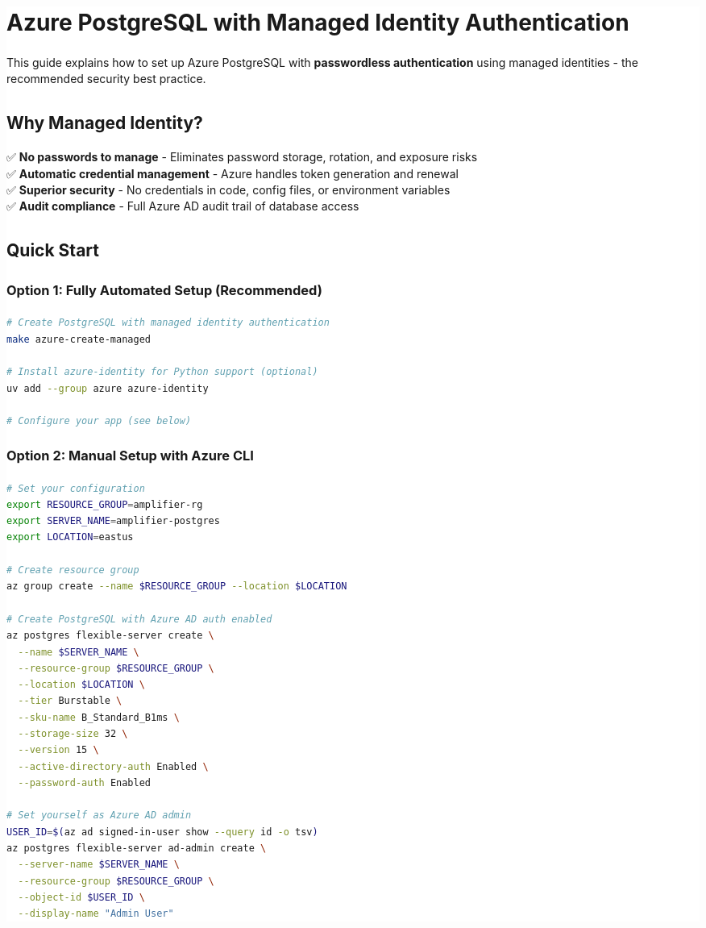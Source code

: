 # Azure PostgreSQL with Managed Identity Authentication

This guide explains how to set up Azure PostgreSQL with **passwordless authentication** using managed identities - the recommended security best practice.

## Why Managed Identity?

✅ **No passwords to manage** - Eliminates password storage, rotation, and exposure risks  
✅ **Automatic credential management** - Azure handles token generation and renewal  
✅ **Superior security** - No credentials in code, config files, or environment variables  
✅ **Audit compliance** - Full Azure AD audit trail of database access  

## Quick Start

### Option 1: Fully Automated Setup (Recommended)

```bash
# Create PostgreSQL with managed identity authentication
make azure-create-managed

# Install azure-identity for Python support (optional)
uv add --group azure azure-identity

# Configure your app (see below)
```

### Option 2: Manual Setup with Azure CLI

```bash
# Set your configuration
export RESOURCE_GROUP=amplifier-rg
export SERVER_NAME=amplifier-postgres
export LOCATION=eastus

# Create resource group
az group create --name $RESOURCE_GROUP --location $LOCATION

# Create PostgreSQL with Azure AD auth enabled
az postgres flexible-server create \
  --name $SERVER_NAME \
  --resource-group $RESOURCE_GROUP \
  --location $LOCATION \
  --tier Burstable \
  --sku-name B_Standard_B1ms \
  --storage-size 32 \
  --version 15 \
  --active-directory-auth Enabled \
  --password-auth Enabled

# Set yourself as Azure AD admin
USER_ID=$(az ad signed-in-user show --query id -o tsv)
az postgres flexible-server ad-admin create \
  --server-name $SERVER_NAME \
  --resource-group $RESOURCE_GROUP \
  --object-id $USER_ID \
  --display-name "Admin User"
```
